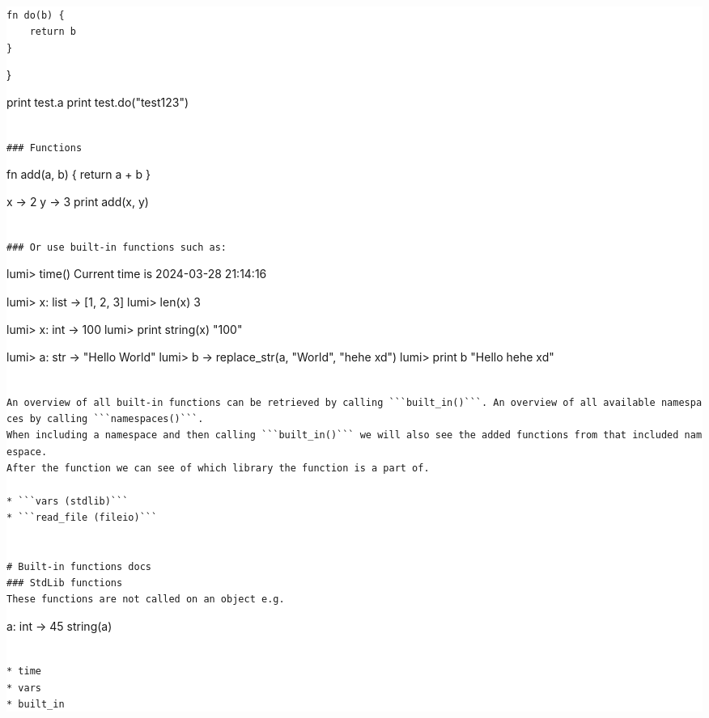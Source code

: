     fn do(b) {
        return b
    }
}

print test.a
print test.do("test123")
```

### Functions
```
fn add(a, b) {
    return a + b
}

x -> 2
y -> 3
print add(x, y)
```

### Or use built-in functions such as:
```
lumi> time()
Current time is 2024-03-28 21:14:16
```

```
lumi> x: list -> [1, 2, 3]
lumi> len(x)
3
```

```
lumi> x: int -> 100
lumi> print string(x)
"100"
```

```
lumi> a: str -> "Hello World"
lumi> b -> replace_str(a, "World", "hehe xd")
lumi> print b
"Hello hehe xd"
```

An overview of all built-in functions can be retrieved by calling ```built_in()```. An overview of all available namespaces by calling ```namespaces()```.
When including a namespace and then calling ```built_in()``` we will also see the added functions from that included namespace. 
After the function we can see of which library the function is a part of.

* ```vars (stdlib)```
* ```read_file (fileio)```


# Built-in functions docs
### StdLib functions
These functions are not called on an object e.g. 

```
a: int -> 45 
string(a)
``` 

* time
* vars
* built_in
```